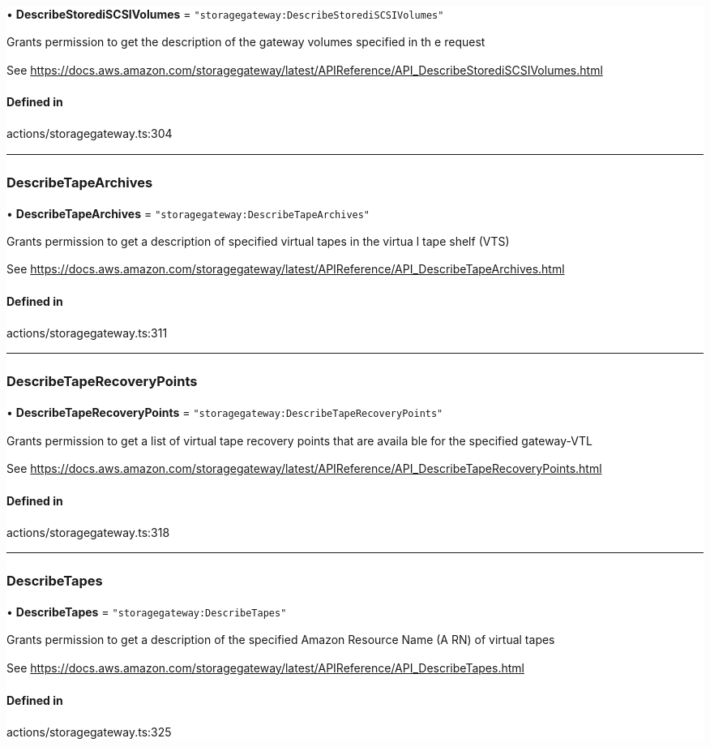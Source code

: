 • **DescribeStorediSCSIVolumes** = ``"storagegateway:DescribeStorediSCSIVolumes"``

Grants permission to get the description of the gateway volumes specified in th
e request

See https://docs.aws.amazon.com/storagegateway/latest/APIReference/API_DescribeStorediSCSIVolumes.html

#### Defined in

actions/storagegateway.ts:304

___

### DescribeTapeArchives

• **DescribeTapeArchives** = ``"storagegateway:DescribeTapeArchives"``

Grants permission to get a description of specified virtual tapes in the virtua
l tape shelf (VTS)

See https://docs.aws.amazon.com/storagegateway/latest/APIReference/API_DescribeTapeArchives.html

#### Defined in

actions/storagegateway.ts:311

___

### DescribeTapeRecoveryPoints

• **DescribeTapeRecoveryPoints** = ``"storagegateway:DescribeTapeRecoveryPoints"``

Grants permission to get a list of virtual tape recovery points that are availa
ble for the specified gateway-VTL

See https://docs.aws.amazon.com/storagegateway/latest/APIReference/API_DescribeTapeRecoveryPoints.html

#### Defined in

actions/storagegateway.ts:318

___

### DescribeTapes

• **DescribeTapes** = ``"storagegateway:DescribeTapes"``

Grants permission to get a description of the specified Amazon Resource Name (A
RN) of virtual tapes

See https://docs.aws.amazon.com/storagegateway/latest/APIReference/API_DescribeTapes.html

#### Defined in

actions/storagegateway.ts:325
